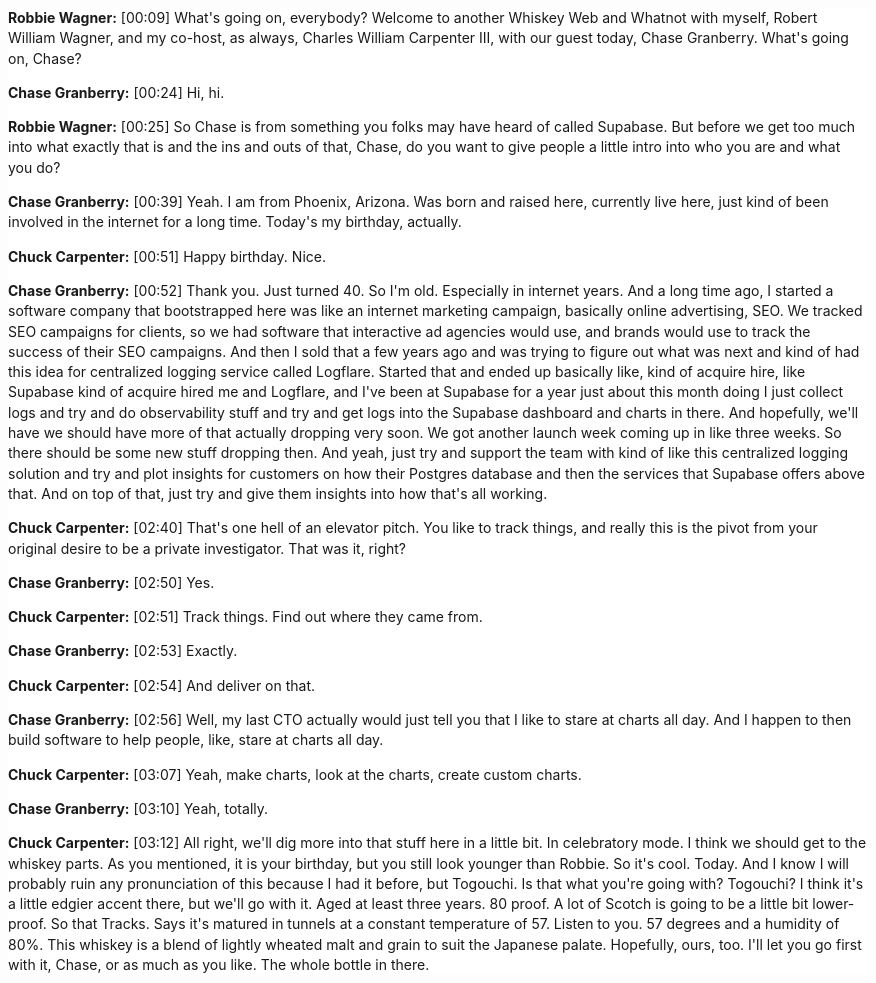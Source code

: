**Robbie Wagner:** [00:09] What's going on, everybody? Welcome to another Whiskey Web and Whatnot with myself, Robert William Wagner, and my co-host, as always, Charles William Carpenter III, with our guest today, Chase Granberry. What's going on, Chase?

**Chase Granberry:** [00:24] Hi, hi.

**Robbie Wagner:** [00:25] So Chase is from something you folks may have heard of called Supabase. But before we get too much into what exactly that is and the ins and outs of that, Chase, do you want to give people a little intro into who you are and what you do?

**Chase Granberry:** [00:39] Yeah. I am from Phoenix, Arizona. Was born and raised here, currently live here, just kind of been involved in the internet for a long time. Today's my birthday, actually.

**Chuck Carpenter:** [00:51] Happy birthday. Nice.

**Chase Granberry:** [00:52] Thank you. Just turned 40. So I'm old. Especially in internet years. And a long time ago, I started a software company that bootstrapped here was like an internet marketing campaign, basically online advertising, SEO. We tracked SEO campaigns for clients, so we had software that interactive ad agencies would use, and brands would use to track the success of their SEO campaigns. And then I sold that a few years ago and was trying to figure out what was next and kind of had this idea for centralized logging service called Logflare. Started that and ended up basically like, kind of acquire hire, like Supabase kind of acquire hired me and Logflare, and I've been at Supabase for a year just about this month doing I just collect logs and try and do observability stuff and try and get logs into the Supabase dashboard and charts in there. And hopefully, we'll have we should have more of that actually dropping very soon. We got another launch week coming up in like three weeks. So there should be some new stuff dropping then. And yeah, just try and support the team with kind of like this centralized logging solution and try and plot insights for customers on how their Postgres database and then the services that Supabase offers above that. And on top of that, just try and give them insights into how that's all working.

**Chuck Carpenter:** [02:40] That's one hell of an elevator pitch. You like to track things, and really this is the pivot from your original desire to be a private investigator. That was it, right?

**Chase Granberry:** [02:50] Yes.

**Chuck Carpenter:** [02:51] Track things. Find out where they came from.

**Chase Granberry:** [02:53] Exactly.

**Chuck Carpenter:** [02:54] And deliver on that.

**Chase Granberry:** [02:56] Well, my last CTO actually would just tell you that I like to stare at charts all day. And I happen to then build software to help people, like, stare at charts all day.

**Chuck Carpenter:** [03:07] Yeah, make charts, look at the charts, create custom charts.

**Chase Granberry:** [03:10] Yeah, totally.

**Chuck Carpenter:** [03:12] All right, we'll dig more into that stuff here in a little bit. In celebratory mode. I think we should get to the whiskey parts. As you mentioned, it is your birthday, but you still look younger than Robbie. So it's cool. Today. And I know I will probably ruin any pronunciation of this because I had it before, but Togouchi. Is that what you're going with? Togouchi? I think it's a little edgier accent there, but we'll go with it. Aged at least three years. 80 proof. A lot of Scotch is going to be a little bit lower-proof. So that Tracks. Says it's matured in tunnels at a constant temperature of 57. Listen to you. 57 degrees and a humidity of 80%. This whiskey is a blend of lightly wheated malt and grain to suit the Japanese palate. Hopefully, ours, too. I'll let you go first with it, Chase, or as much as you like. The whole bottle in there.
